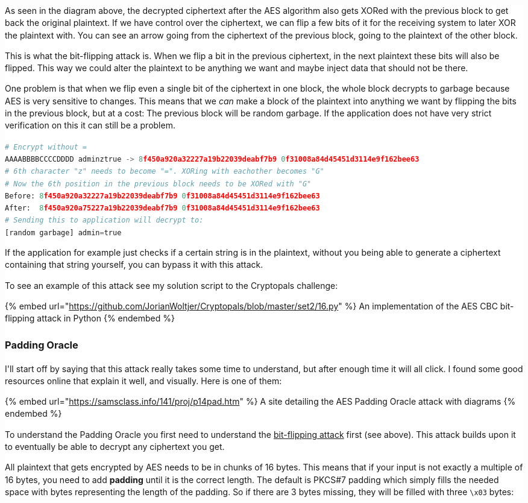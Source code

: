 As seen in the diagram above, the decrypted ciphertext after the AES algorithm also gets XORed with the previous block to get back the original plaintext. If we have control over the ciphertext, we can flip a few bits of it for the receiving system to later XOR the plaintext with. You can see an arrow going from the ciphertext of the previous block, going to the plaintext of the other block.&#x20;

This is what the bit-flipping attack is. When we flip a bit in the previous ciphertext, in the next plaintext these bits will also be flipped. This way we could alter the plaintext to be anything we want and maybe inject data that should not be there.&#x20;

One problem is that when we flip even a single bit of the ciphertext in one block, the whole block decrypts to garbage because AES is very sensitive to changes. This means that we _can_ make a block of the plaintext into anything we want by flipping the bits in the previous block, but at a cost: The previous block will be random garbage. If the application does not have very strict verification on this it can still be a problem.&#x20;

```python
# Encrypt without =
AAAABBBBCCCCDDDD adminztrue -> 8f450a920a32227a19b22039deabf7b9 0f31008a84d45451d3114e9f162bee63
# 6th character "z" needs to become "=". XORing with eachother becomes "G"
# Now the 6th position in the previous block needs to be XORed with "G"
Before: 8f450a920a32227a19b22039deabf7b9 0f31008a84d45451d3114e9f162bee63
After:  8f450a920a75227a19b22039deabf7b9 0f31008a84d45451d3114e9f162bee63
# Sending this to application will decrypt to:
[random garbage] admin=true
```

If the application for example just checks if a certain string is in the plaintext, without you being able to generate a ciphertext containing that string yourself, you can bypass it with this attack.&#x20;

To see an example of this attack see my solution script to the Cryptopals challenge:

{% embed url="https://github.com/JorianWoltjer/Cryptopals/blob/master/set2/16.py" %}
An implementation of the AES CBC bit-flipping attack in Python
{% endembed %}

### Padding Oracle

I'll start off by saying that this attack really takes some time to understand, but after enough time it will all click. I found some good resources online that explain it well, and visually. Here is one of them:

{% embed url="https://samsclass.info/141/proj/p14pad.htm" %}
A site detailing the AES Padding Oracle attack with diagrams
{% endembed %}

To understand the Padding Oracle you first need to understand the [bit-flipping attack](aes.md#bit-flipping-attack) first (see above). This attack builds upon it to eventually be able to decrypt any ciphertext you get.&#x20;

All plaintext that gets encrypted by AES needs to be in chunks of 16 bytes. This means that if your input is not exactly a multiple of 16 bytes, you need to add **padding** until it is the correct length. The default is PKCS#7 padding which simply fills the needed space with bytes representing the length of the padding. So if there are 3 bytes missing, they will be filled with three `\x03` bytes:

